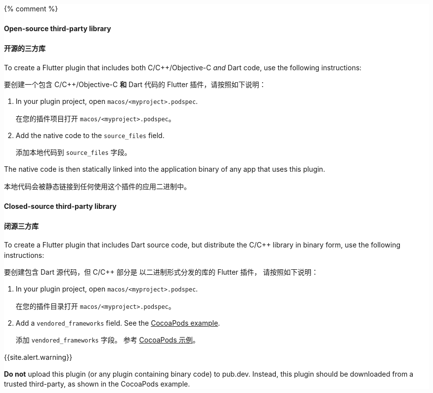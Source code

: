 [Flutter macOS Desktop]: {{site.url}}/platform-integration/macos/building

{% comment %}

#### Open-source third-party library

#### 开源的三方库

To create a Flutter plugin that includes both
C/C++/Objective-C _and_ Dart code,
use the following instructions:

要创建一个包含 C/C++/Objective-C **和**
Dart 代码的 Flutter 插件，请按照如下说明：

1. In your plugin project,
   open `macos/<myproject>.podspec`.

   在您的插件项目打开 `macos/<myproject>.podspec`。

1. Add the native code to the `source_files`
   field.

   添加本地代码到 `source_files` 字段。

The native code is then statically linked into
the application binary of any app that uses
this plugin.

本地代码会被静态链接到任何使用这个插件的应用二进制中。

#### Closed-source third-party library

#### 闭源三方库

To create a Flutter plugin that includes Dart
source code, but distribute the C/C++ library
in binary form, use the following instructions:

要创建包含 Dart 源代码，但 C/C++ 部分是
以二进制形式分发的库的 Flutter 插件，
请按照如下说明：

1. In your plugin project,
   open `macos/<myproject>.podspec`.

   在您的插件目录打开 `macos/<myproject>.podspec`。

1. Add a `vendored_frameworks` field.
   See the [CocoaPods example][].

   添加 `vendored_frameworks` 字段。
   参考 [CocoaPods 示例][CocoaPods example]。

{{site.alert.warning}}

  **Do not** upload this plugin
  (or any plugin containing binary code) to pub.dev.
  Instead, this plugin should be downloaded
  from a trusted third-party,
  as shown in the CocoaPods example.


[android-ffi]: {{site.url}}/platform-integration/android/c-interop
[ios-ffi]: {{site.url}}/platform-integration/ios/c-interop
[dart:ffi]: {{site.dart.api}}/dev/dart-ffi/dart-ffi-library.html
[FFI]: https://en.wikipedia.org/wiki/Foreign_function_interface
[Dart API reference documentation]: {{site.dart.api}}/dev/
[`DynamicLibrary.executable`]: {{site.dart.api}}/dev/dart-ffi/DynamicLibrary/DynamicLibrary.executable.html
[`DynamicLibrary.open`]: {{site.dart.api}}/dev/dart-ffi/DynamicLibrary/DynamicLibrary.open.html
[`DynamicLibrary.process`]: {{site.dart.api}}/dev/dart-ffi/DynamicLibrary/DynamicLibrary.process.html
[CocoaPods example]: {{site.github}}/CocoaPods/CocoaPods/blob/master/examples/Vendored%20Framework%20Example/Example%20Pods/VendoredFrameworkExample.podspec